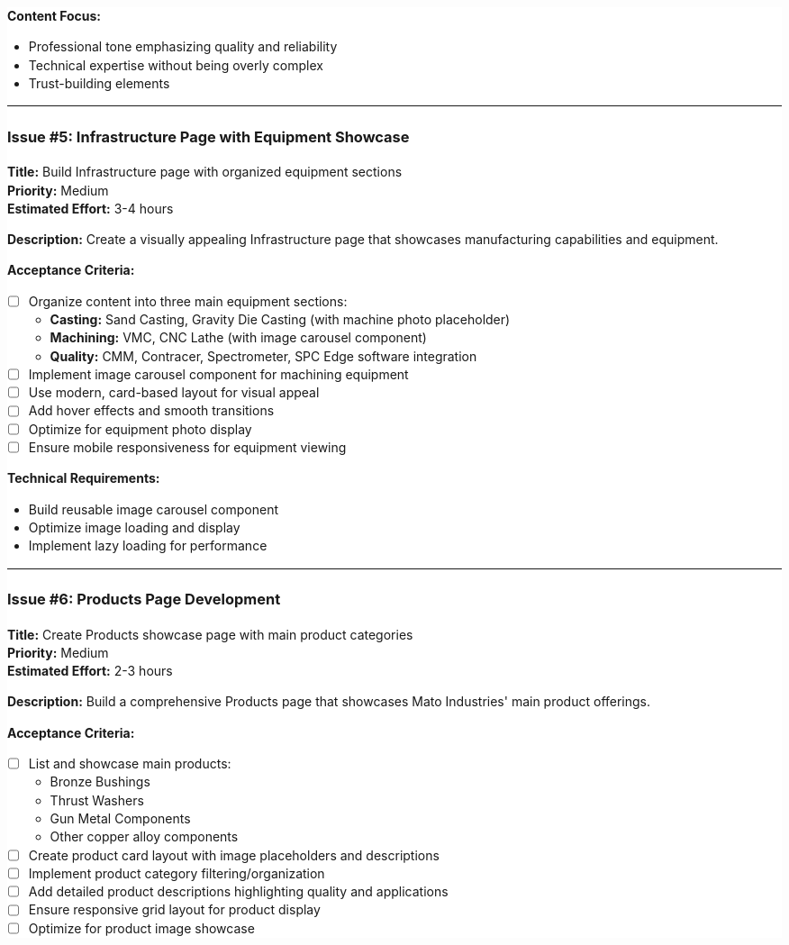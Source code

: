 **Content Focus:**
- Professional tone emphasizing quality and reliability
- Technical expertise without being overly complex
- Trust-building elements

---

### Issue #5: Infrastructure Page with Equipment Showcase
**Title:** Build Infrastructure page with organized equipment sections  
**Priority:** Medium  
**Estimated Effort:** 3-4 hours

**Description:**
Create a visually appealing Infrastructure page that showcases manufacturing capabilities and equipment.

**Acceptance Criteria:**
- [ ] Organize content into three main equipment sections:
  - **Casting:** Sand Casting, Gravity Die Casting (with machine photo placeholder)
  - **Machining:** VMC, CNC Lathe (with image carousel component)
  - **Quality:** CMM, Contracer, Spectrometer, SPC Edge software integration
- [ ] Implement image carousel component for machining equipment
- [ ] Use modern, card-based layout for visual appeal
- [ ] Add hover effects and smooth transitions
- [ ] Optimize for equipment photo display
- [ ] Ensure mobile responsiveness for equipment viewing

**Technical Requirements:**
- Build reusable image carousel component
- Optimize image loading and display
- Implement lazy loading for performance

---

### Issue #6: Products Page Development
**Title:** Create Products showcase page with main product categories  
**Priority:** Medium  
**Estimated Effort:** 2-3 hours

**Description:**
Build a comprehensive Products page that showcases Mato Industries' main product offerings.

**Acceptance Criteria:**
- [ ] List and showcase main products:
  - Bronze Bushings
  - Thrust Washers
  - Gun Metal Components
  - Other copper alloy components
- [ ] Create product card layout with image placeholders and descriptions
- [ ] Implement product category filtering/organization
- [ ] Add detailed product descriptions highlighting quality and applications
- [ ] Ensure responsive grid layout for product display
- [ ] Optimize for product image showcase
